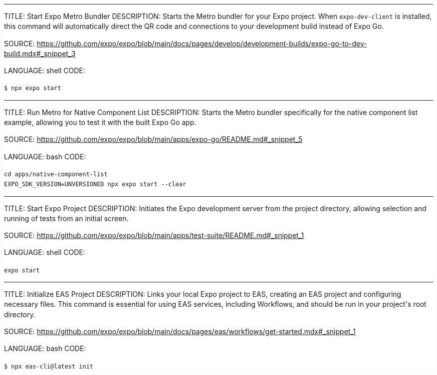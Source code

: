 ----------------------------------------

TITLE: Start Expo Metro Bundler
DESCRIPTION: Starts the Metro bundler for your Expo project. When `expo-dev-client` is installed, this command will automatically direct the QR code and connections to your development build instead of Expo Go.

SOURCE: https://github.com/expo/expo/blob/main/docs/pages/develop/development-builds/expo-go-to-dev-build.mdx#_snippet_3

LANGUAGE: shell
CODE:
```
$ npx expo start
```

----------------------------------------

TITLE: Run Metro for Native Component List
DESCRIPTION: Starts the Metro bundler specifically for the native component list example, allowing you to test it with the built Expo Go app.

SOURCE: https://github.com/expo/expo/blob/main/apps/expo-go/README.md#_snippet_5

LANGUAGE: bash
CODE:
```
cd apps/native-component-list
EXPO_SDK_VERSION=UNVERSIONED npx expo start --clear
```

----------------------------------------

TITLE: Start Expo Project
DESCRIPTION: Initiates the Expo development server from the project directory, allowing selection and running of tests from an initial screen.

SOURCE: https://github.com/expo/expo/blob/main/apps/test-suite/README.md#_snippet_1

LANGUAGE: shell
CODE:
```
expo start
```

----------------------------------------

TITLE: Initialize EAS Project
DESCRIPTION: Links your local Expo project to EAS, creating an EAS project and configuring necessary files. This command is essential for using EAS services, including Workflows, and should be run in your project's root directory.

SOURCE: https://github.com/expo/expo/blob/main/docs/pages/eas/workflows/get-started.mdx#_snippet_1

LANGUAGE: bash
CODE:
```
$ npx eas-cli@latest init
```
